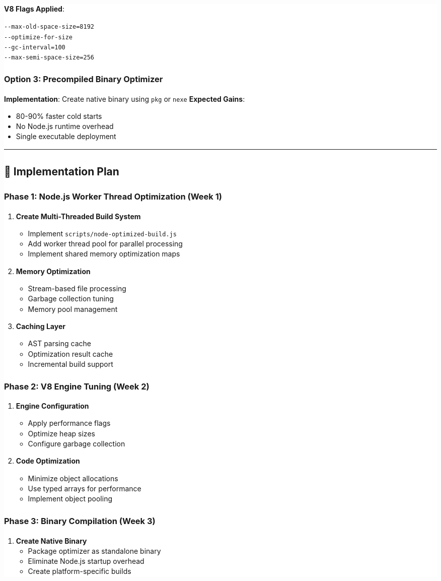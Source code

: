 **V8 Flags Applied**:
```bash
--max-old-space-size=8192
--optimize-for-size
--gc-interval=100
--max-semi-space-size=256
```

### **Option 3: Precompiled Binary Optimizer**

**Implementation**: Create native binary using `pkg` or `nexe`
**Expected Gains**:
- 80-90% faster cold starts
- No Node.js runtime overhead
- Single executable deployment

---

## 🔧 Implementation Plan

### **Phase 1: Node.js Worker Thread Optimization (Week 1)**

1. **Create Multi-Threaded Build System**
   - Implement `scripts/node-optimized-build.js`
   - Add worker thread pool for parallel processing
   - Implement shared memory optimization maps

2. **Memory Optimization**
   - Stream-based file processing
   - Garbage collection tuning
   - Memory pool management

3. **Caching Layer**
   - AST parsing cache
   - Optimization result cache
   - Incremental build support

### **Phase 2: V8 Engine Tuning (Week 2)**

1. **Engine Configuration**
   - Apply performance flags
   - Optimize heap sizes
   - Configure garbage collection

2. **Code Optimization**
   - Minimize object allocations
   - Use typed arrays for performance
   - Implement object pooling

### **Phase 3: Binary Compilation (Week 3)**

1. **Create Native Binary**
   - Package optimizer as standalone binary
   - Eliminate Node.js startup overhead
   - Create platform-specific builds
